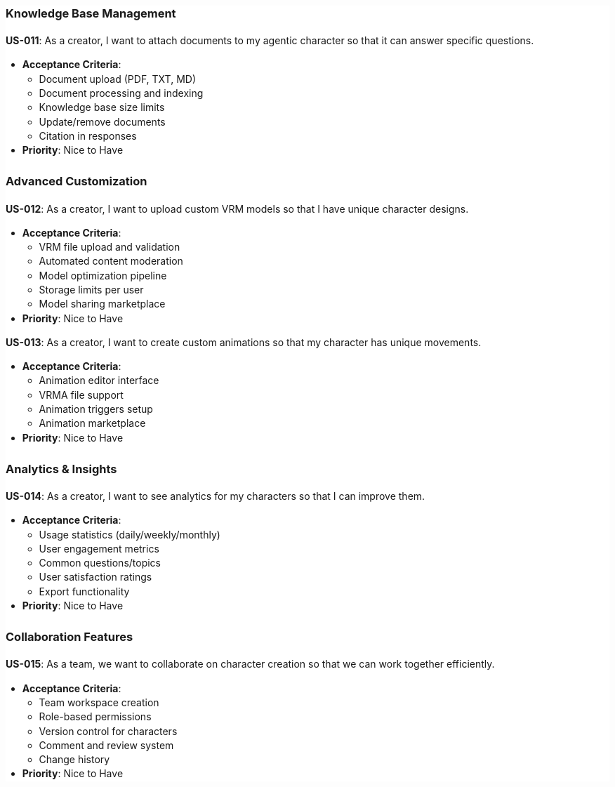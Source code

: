 ### Knowledge Base Management

**US-011**: As a creator, I want to attach documents to my agentic character so that it can answer specific questions.
- **Acceptance Criteria**:
  - Document upload (PDF, TXT, MD)
  - Document processing and indexing
  - Knowledge base size limits
  - Update/remove documents
  - Citation in responses
- **Priority**: Nice to Have

### Advanced Customization

**US-012**: As a creator, I want to upload custom VRM models so that I have unique character designs.
- **Acceptance Criteria**:
  - VRM file upload and validation
  - Automated content moderation
  - Model optimization pipeline
  - Storage limits per user
  - Model sharing marketplace
- **Priority**: Nice to Have

**US-013**: As a creator, I want to create custom animations so that my character has unique movements.
- **Acceptance Criteria**:
  - Animation editor interface
  - VRMA file support
  - Animation triggers setup
  - Animation marketplace
- **Priority**: Nice to Have

### Analytics & Insights

**US-014**: As a creator, I want to see analytics for my characters so that I can improve them.
- **Acceptance Criteria**:
  - Usage statistics (daily/weekly/monthly)
  - User engagement metrics
  - Common questions/topics
  - User satisfaction ratings
  - Export functionality
- **Priority**: Nice to Have

### Collaboration Features

**US-015**: As a team, we want to collaborate on character creation so that we can work together efficiently.
- **Acceptance Criteria**:
  - Team workspace creation
  - Role-based permissions
  - Version control for characters
  - Comment and review system
  - Change history
- **Priority**: Nice to Have
